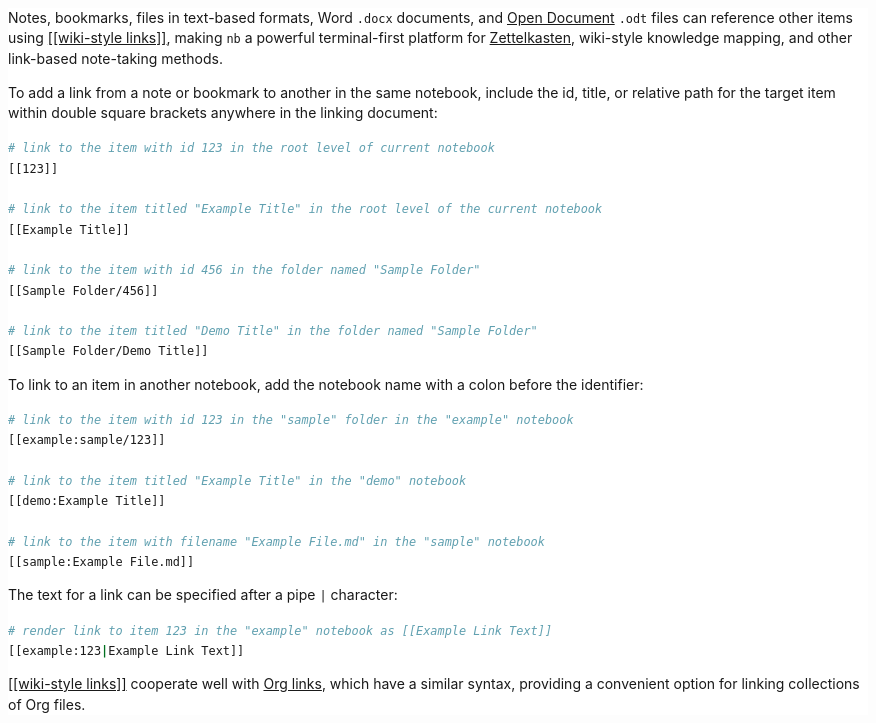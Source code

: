 Notes,
bookmarks,
files in text-based formats,
Word `.docx` documents,
and [Open Document](https://en.wikipedia.org/wiki/OpenDocument) `.odt` files
can reference other items using
<a href="#-linking">[[wiki-style links]]</a>,
making `nb` a powerful terminal-first platform for
[Zettelkasten](#-zettelkasten),
wiki-style knowledge mapping,
and other link-based note-taking methods.

To add a link from a note or bookmark to another in the same notebook,
include the id, title, or relative path for the target item
within double square brackets anywhere in the linking document:

```bash
# link to the item with id 123 in the root level of current notebook
[[123]]

# link to the item titled "Example Title" in the root level of the current notebook
[[Example Title]]

# link to the item with id 456 in the folder named "Sample Folder"
[[Sample Folder/456]]

# link to the item titled "Demo Title" in the folder named "Sample Folder"
[[Sample Folder/Demo Title]]
```

To link to an item in another notebook,
add the notebook name with a colon before the identifier:

```bash
# link to the item with id 123 in the "sample" folder in the "example" notebook
[[example:sample/123]]

# link to the item titled "Example Title" in the "demo" notebook
[[demo:Example Title]]

# link to the item with filename "Example File.md" in the "sample" notebook
[[sample:Example File.md]]
```

The text for a link can be specified after a pipe `|` character:

```bash
# render link to item 123 in the "example" notebook as [[Example Link Text]]
[[example:123|Example Link Text]]
```

<a href="#-linking">[[wiki-style links]]</a> cooperate well with
[Org links](https://orgmode.org/guide/Hyperlinks.html),
which have a similar syntax,
providing a convenient option for linking collections of Org files.
